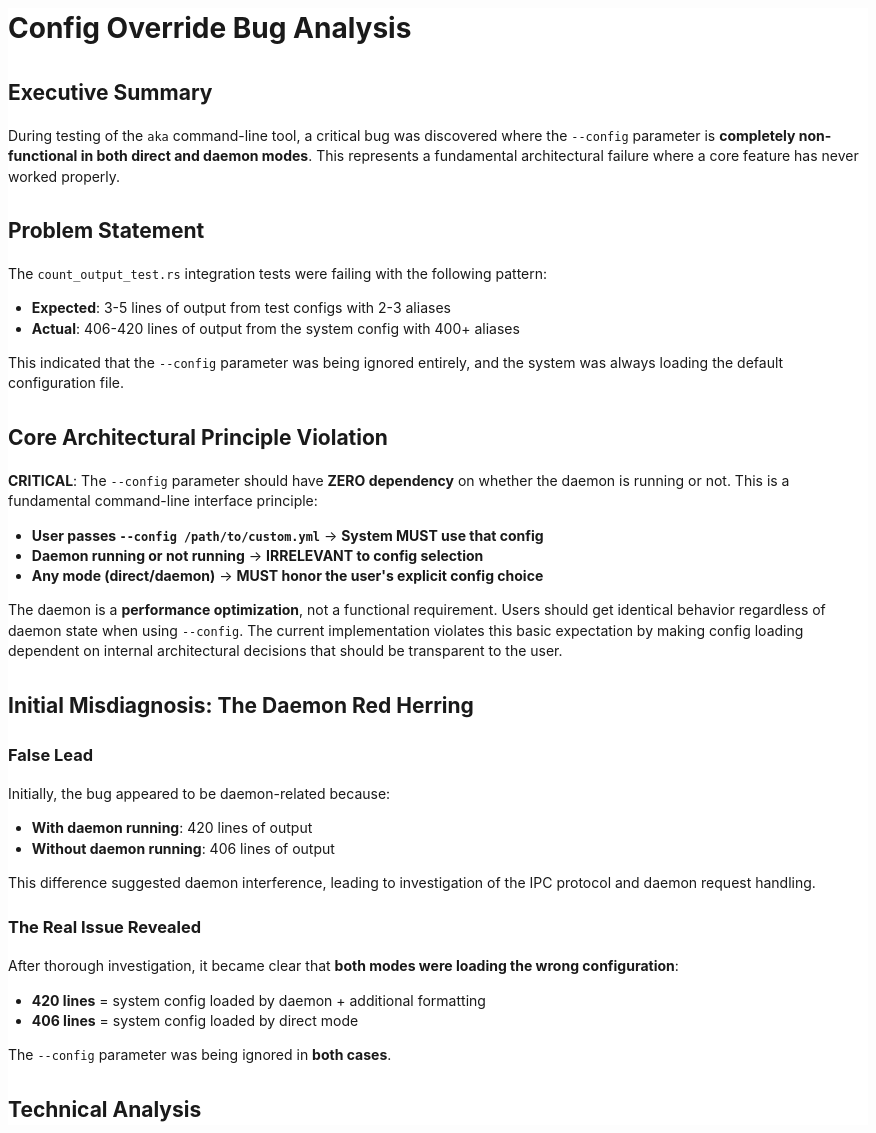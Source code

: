 # Config Override Bug Analysis

## Executive Summary

During testing of the `aka` command-line tool, a critical bug was discovered where the `--config` parameter is **completely non-functional in both direct and daemon modes**. This represents a fundamental architectural failure where a core feature has never worked properly.

## Problem Statement

The `count_output_test.rs` integration tests were failing with the following pattern:
- **Expected**: 3-5 lines of output from test configs with 2-3 aliases
- **Actual**: 406-420 lines of output from the system config with 400+ aliases

This indicated that the `--config` parameter was being ignored entirely, and the system was always loading the default configuration file.

## Core Architectural Principle Violation

**CRITICAL**: The `--config` parameter should have **ZERO dependency** on whether the daemon is running or not. This is a fundamental command-line interface principle:

- **User passes `--config /path/to/custom.yml`** → **System MUST use that config**
- **Daemon running or not running** → **IRRELEVANT to config selection**
- **Any mode (direct/daemon)** → **MUST honor the user's explicit config choice**

The daemon is a **performance optimization**, not a functional requirement. Users should get identical behavior regardless of daemon state when using `--config`. The current implementation violates this basic expectation by making config loading dependent on internal architectural decisions that should be transparent to the user.

## Initial Misdiagnosis: The Daemon Red Herring

### False Lead
Initially, the bug appeared to be daemon-related because:
- **With daemon running**: 420 lines of output
- **Without daemon running**: 406 lines of output

This difference suggested daemon interference, leading to investigation of the IPC protocol and daemon request handling.

### The Real Issue Revealed
After thorough investigation, it became clear that **both modes were loading the wrong configuration**:
- **420 lines** = system config loaded by daemon + additional formatting
- **406 lines** = system config loaded by direct mode

The `--config` parameter was being ignored in **both cases**.

## Technical Analysis
